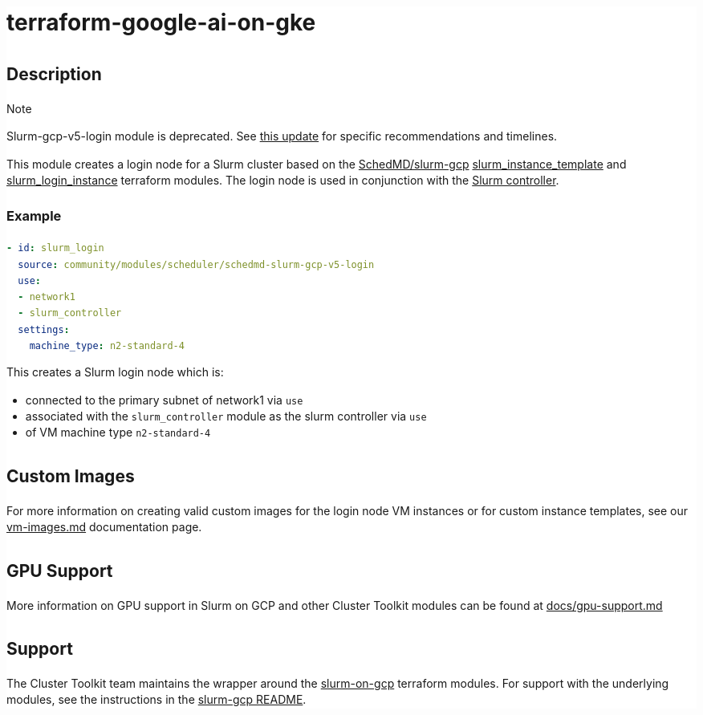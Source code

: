 # terraform-google-ai-on-gke

## Description

> [!NOTE]
> Slurm-gcp-v5-login module is deprecated. See
> [this update](../../../../examples/README.md#completed-migration-to-slurm-gcp-v6)
> for specific recommendations and timelines.

This module creates a login node for a Slurm cluster based on the
[SchedMD/slurm-gcp] [slurm\_instance\_template] and [slurm\_login\_instance]
terraform modules. The login node is used in conjunction with the
[Slurm controller](../schedmd-slurm-gcp-v5-controller/README.md).

[SchedMD/slurm-gcp]: https://github.com/GoogleCloudPlatform/slurm-gcp/tree/5.12.0
[slurm\_login\_instance]: https://github.com/GoogleCloudPlatform/slurm-gcp/tree/5.12.0/terraform/slurm_cluster/modules/slurm_login_instance
[slurm\_instance\_template]: https://github.com/GoogleCloudPlatform/slurm-gcp/tree/5.12.0/terraform/slurm_cluster/modules/slurm_instance_template

### Example

```yaml
- id: slurm_login
  source: community/modules/scheduler/schedmd-slurm-gcp-v5-login
  use:
  - network1
  - slurm_controller
  settings:
    machine_type: n2-standard-4
```

This creates a Slurm login node which is:

* connected to the primary subnet of network1 via `use`
* associated with the `slurm_controller` module as the slurm controller via
  `use`
* of VM machine type `n2-standard-4`

## Custom Images

For more information on creating valid custom images for the login node VM
instances or for custom instance templates, see our [vm-images.md] documentation
page.

[vm-images.md]: ../../../../docs/vm-images.md#slurm-on-gcp-custom-images

## GPU Support

More information on GPU support in Slurm on GCP and other Cluster Toolkit modules
can be found at [docs/gpu-support.md](../../../../docs/gpu-support.md)

## Support
The Cluster Toolkit team maintains the wrapper around the [slurm-on-gcp] terraform
modules. For support with the underlying modules, see the instructions in the
[slurm-gcp README][slurm-gcp-readme].

[slurm-on-gcp]: https://github.com/GoogleCloudPlatform/slurm-gcp/tree/5.12.0
[slurm-gcp-readme]: https://github.com/GoogleCloudPlatform/slurm-gcp/tree/5.12.0#slurm-on-google-cloud-platform
